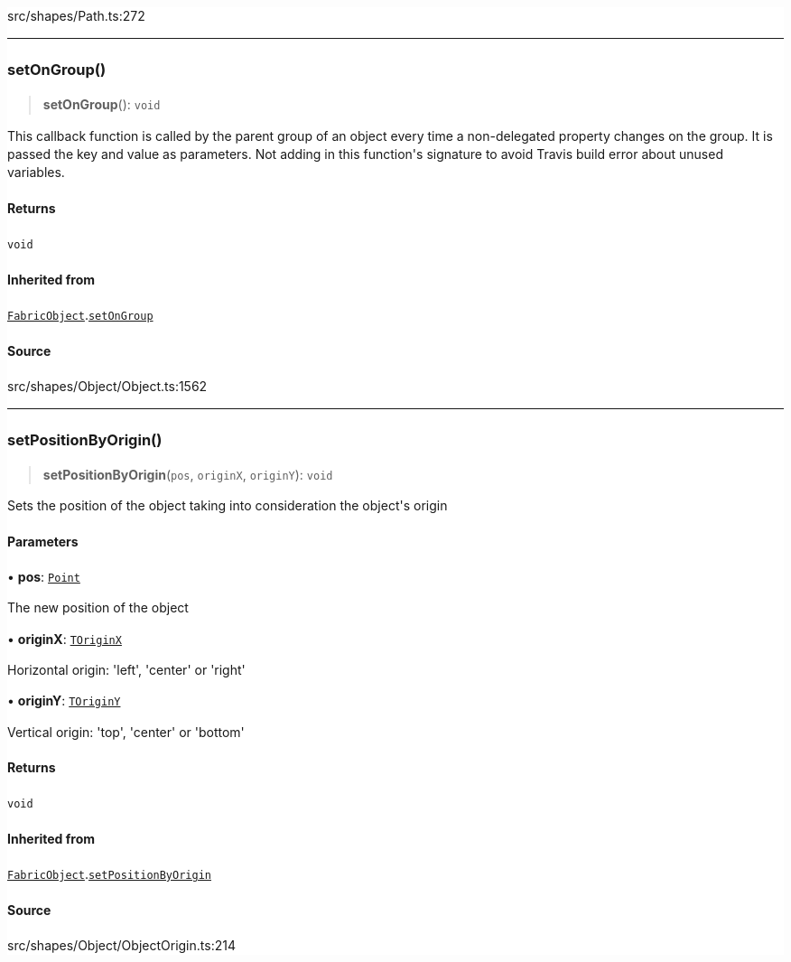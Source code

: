 src/shapes/Path.ts:272

***

### setOnGroup()

> **setOnGroup**(): `void`

This callback function is called by the parent group of an object every
time a non-delegated property changes on the group. It is passed the key
and value as parameters. Not adding in this function's signature to avoid
Travis build error about unused variables.

#### Returns

`void`

#### Inherited from

[`FabricObject`](FabricObject.md).[`setOnGroup`](FabricObject.md#setongroup)

#### Source

src/shapes/Object/Object.ts:1562

***

### setPositionByOrigin()

> **setPositionByOrigin**(`pos`, `originX`, `originY`): `void`

Sets the position of the object taking into consideration the object's origin

#### Parameters

• **pos**: [`Point`](Point.md)

The new position of the object

• **originX**: [`TOriginX`](../type-aliases/TOriginX.md)

Horizontal origin: 'left', 'center' or 'right'

• **originY**: [`TOriginY`](../type-aliases/TOriginY.md)

Vertical origin: 'top', 'center' or 'bottom'

#### Returns

`void`

#### Inherited from

[`FabricObject`](FabricObject.md).[`setPositionByOrigin`](FabricObject.md#setpositionbyorigin)

#### Source

src/shapes/Object/ObjectOrigin.ts:214
